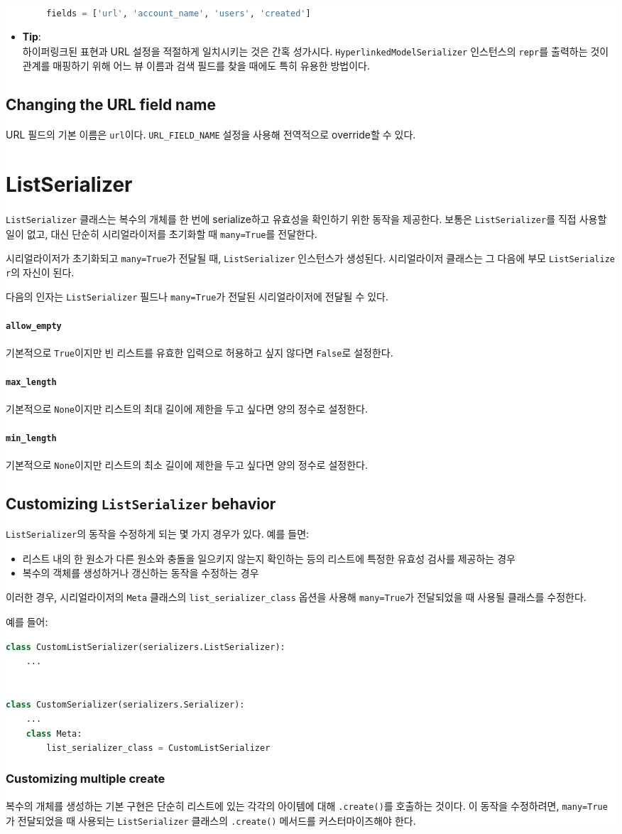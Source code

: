 ```python
        fields = ['url', 'account_name', 'users', 'created']
```

- **Tip**:<br>
  하이퍼링크된 표현과 URL 설정을 적절하게 일치시키는 것은 간혹 성가시다. `HyperlinkedModelSerializer` 인스턴스의 `repr`를 출력하는 것이 관계를 매핑하기 위해 어느 뷰 이름과 검색 필드를 찾을 때에도 특히 유용한 방법이다.

## Changing the URL field name
URL 필드의 기본 이름은 `url`이다. `URL_FIELD_NAME` 설정을 사용해 전역적으로 override할 수 있다.

# ListSerializer
`ListSerializer` 클래스는 복수의 개체를 한 번에 serialize하고 유효성을 확인하기 위한 동작을 제공한다. 보통은 `ListSerializer`를 직접 사용할 일이 없고, 대신 단순히 시리얼라이저를 초기화할 때 `many=True`를 전달한다.

시리얼라이저가 초기화되고 `many=True`가 전달될 때, `ListSerializer` 인스턴스가 생성된다. 시리얼라이저 클래스는 그 다음에 부모 `ListSerializer`의 자신이 된다.

다음의 인자는 `ListSerializer` 필드나 `many=True`가 전달된 시리얼라이저에 전달될 수 있다.

#### `allow_empty`
기본적으로 `True`이지만 빈 리스트를 유효한 입력으로 허용하고 싶지 않다면 `False`로 설정한다.

#### `max_length`
기본적으로 `None`이지만 리스트의 최대 길이에 제한을 두고 싶다면 양의 정수로 설정한다.

#### `min_length`
기본적으로 `None`이지만 리스트의 최소 길이에 제한을 두고 싶다면 양의 정수로 설정한다.

## Customizing `ListSerializer` behavior
`ListSerializer`의 동작을 수정하게 되는 몇 가지 경우가 있다. 예를 들면:

- 리스트 내의 한 원소가 다른 원소와 충돌을 일으키지 않는지 확인하는 등의 리스트에 특정한 유효성 검사를 제공하는 경우
- 복수의 객체를 생성하거나 갱신하는 동작을 수정하는 경우

이러한 경우, 시리얼라이저의 `Meta` 클래스의 `list_serializer_class` 옵션을 사용해 `many=True`가 전달되었을 때 사용될 클래스를 수정한다.

예를 들어:

```python
class CustomListSerializer(serializers.ListSerializer):
    ...


class CustomSerializer(serializers.Serializer):
    ...
    class Meta:
        list_serializer_class = CustomListSerializer
```

### Customizing multiple create
복수의 개체를 생성하는 기본 구현은 단순히 리스트에 있는 각각의 아이템에 대해 `.create()`를 호출하는 것이다. 이 동작을 수정하려면, `many=True`가 전달되었을 때 사용되는 `ListSerializer` 클래스의 `.create()` 메서드를 커스터마이즈해야 한다.
